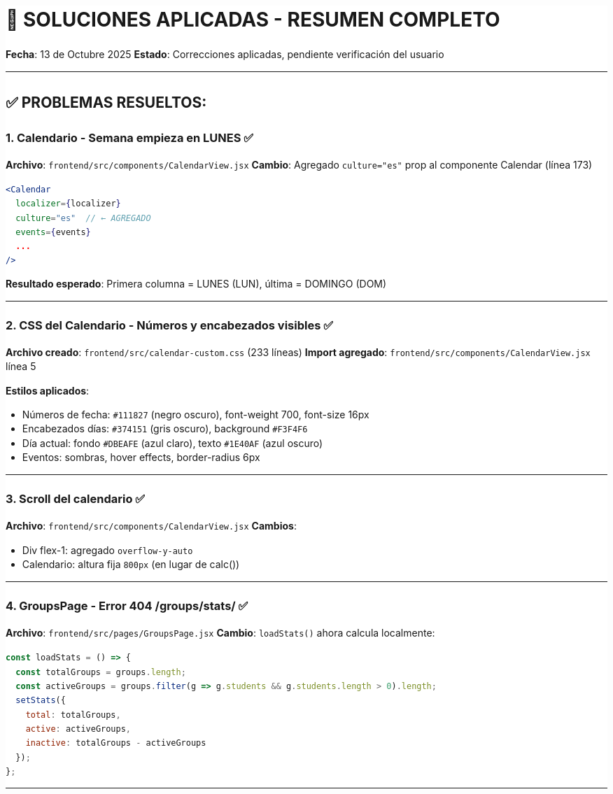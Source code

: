 # 🔧 SOLUCIONES APLICADAS - RESUMEN COMPLETO

**Fecha**: 13 de Octubre 2025
**Estado**: Correcciones aplicadas, pendiente verificación del usuario

---

## ✅ **PROBLEMAS RESUELTOS:**

### **1. Calendario - Semana empieza en LUNES** ✅
**Archivo**: `frontend/src/components/CalendarView.jsx`
**Cambio**: Agregado `culture="es"` prop al componente Calendar (línea 173)
```jsx
<Calendar
  localizer={localizer}
  culture="es"  // ← AGREGADO
  events={events}
  ...
/>
```
**Resultado esperado**: Primera columna = LUNES (LUN), última = DOMINGO (DOM)

---

### **2. CSS del Calendario - Números y encabezados visibles** ✅
**Archivo creado**: `frontend/src/calendar-custom.css` (233 líneas)
**Import agregado**: `frontend/src/components/CalendarView.jsx` línea 5

**Estilos aplicados**:
- Números de fecha: `#111827` (negro oscuro), font-weight 700, font-size 16px
- Encabezados días: `#374151` (gris oscuro), background `#F3F4F6`
- Día actual: fondo `#DBEAFE` (azul claro), texto `#1E40AF` (azul oscuro)
- Eventos: sombras, hover effects, border-radius 6px

---

### **3. Scroll del calendario** ✅
**Archivo**: `frontend/src/components/CalendarView.jsx`
**Cambios**:
- Div flex-1: agregado `overflow-y-auto`
- Calendario: altura fija `800px` (en lugar de calc())

---

### **4. GroupsPage - Error 404 /groups/stats/** ✅
**Archivo**: `frontend/src/pages/GroupsPage.jsx`
**Cambio**: `loadStats()` ahora calcula localmente:
```javascript
const loadStats = () => {
  const totalGroups = groups.length;
  const activeGroups = groups.filter(g => g.students && g.students.length > 0).length;
  setStats({ 
    total: totalGroups, 
    active: activeGroups, 
    inactive: totalGroups - activeGroups 
  });
};
```

---